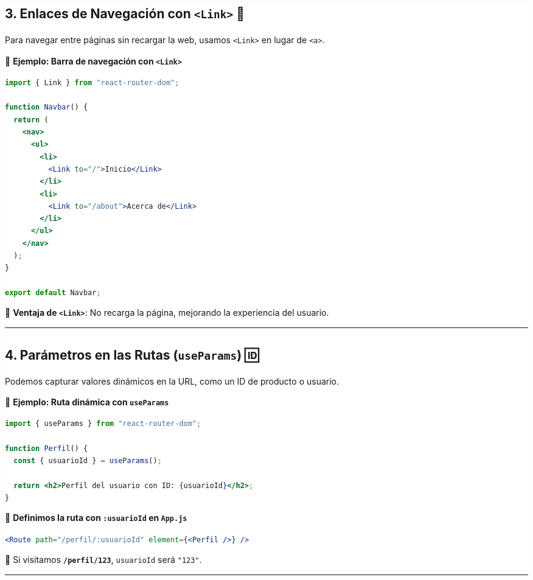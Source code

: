 ## **3. Enlaces de Navegación con `<Link>`** 🔗

Para navegar entre páginas sin recargar la web, usamos `<Link>` en lugar de `<a>`.

📌 **Ejemplo: Barra de navegación con `<Link>`**

```jsx
import { Link } from "react-router-dom";

function Navbar() {
  return (
    <nav>
      <ul>
        <li>
          <Link to="/">Inicio</Link>
        </li>
        <li>
          <Link to="/about">Acerca de</Link>
        </li>
      </ul>
    </nav>
  );
}

export default Navbar;
```

🔹 **Ventaja de `<Link>`**: No recarga la página, mejorando la experiencia del usuario.

---

## **4. Parámetros en las Rutas (`useParams`)** 🆔

Podemos capturar valores dinámicos en la URL, como un ID de producto o usuario.

📌 **Ejemplo: Ruta dinámica con `useParams`**

```jsx
import { useParams } from "react-router-dom";

function Perfil() {
  const { usuarioId } = useParams();

  return <h2>Perfil del usuario con ID: {usuarioId}</h2>;
}
```

📌 **Definimos la ruta con `:usuarioId` en `App.js`**

```jsx
<Route path="/perfil/:usuarioId" element={<Perfil />} />
```

🔹 Si visitamos **`/perfil/123`**, `usuarioId` será `"123"`.

---

